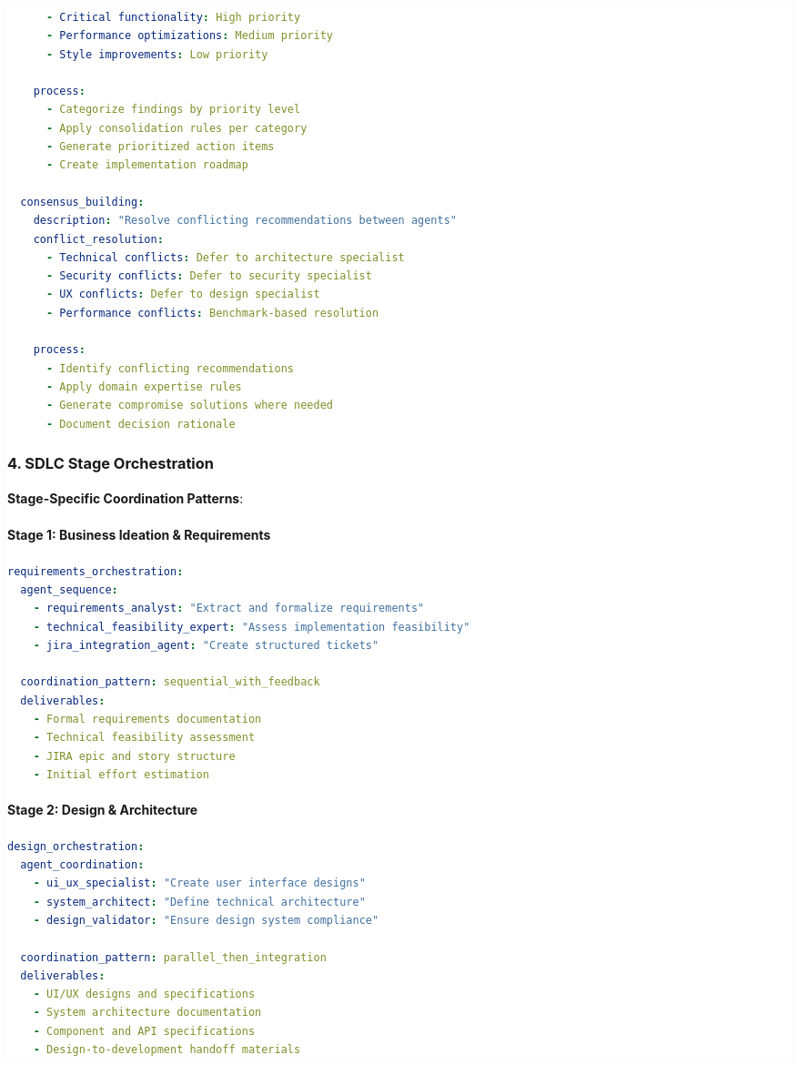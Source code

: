 ```yaml
      - Critical functionality: High priority
      - Performance optimizations: Medium priority
      - Style improvements: Low priority
    
    process:
      - Categorize findings by priority level
      - Apply consolidation rules per category
      - Generate prioritized action items
      - Create implementation roadmap
  
  consensus_building:
    description: "Resolve conflicting recommendations between agents"
    conflict_resolution:
      - Technical conflicts: Defer to architecture specialist
      - Security conflicts: Defer to security specialist
      - UX conflicts: Defer to design specialist
      - Performance conflicts: Benchmark-based resolution
    
    process:
      - Identify conflicting recommendations
      - Apply domain expertise rules
      - Generate compromise solutions where needed
      - Document decision rationale
```

### 4. SDLC Stage Orchestration

**Stage-Specific Coordination Patterns**:

#### Stage 1: Business Ideation & Requirements
```yaml
requirements_orchestration:
  agent_sequence:
    - requirements_analyst: "Extract and formalize requirements"
    - technical_feasibility_expert: "Assess implementation feasibility"
    - jira_integration_agent: "Create structured tickets"
  
  coordination_pattern: sequential_with_feedback
  deliverables:
    - Formal requirements documentation
    - Technical feasibility assessment
    - JIRA epic and story structure
    - Initial effort estimation
```

#### Stage 2: Design & Architecture
```yaml
design_orchestration:
  agent_coordination:
    - ui_ux_specialist: "Create user interface designs"
    - system_architect: "Define technical architecture"
    - design_validator: "Ensure design system compliance"
  
  coordination_pattern: parallel_then_integration
  deliverables:
    - UI/UX designs and specifications
    - System architecture documentation
    - Component and API specifications
    - Design-to-development handoff materials
```
